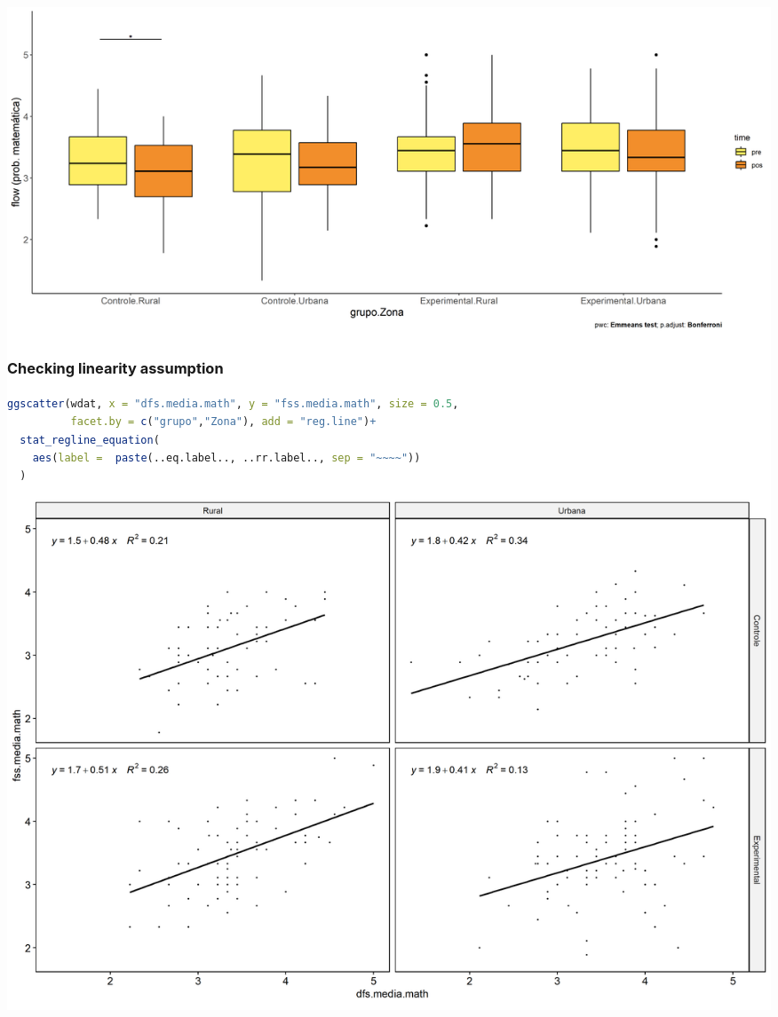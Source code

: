 ![](aov-wordgen-flow.math-Serie-7-ano_files/figure-gfm/unnamed-chunk-71-1.png)

### Checking linearity assumption

``` r
ggscatter(wdat, x = "dfs.media.math", y = "fss.media.math", size = 0.5,
          facet.by = c("grupo","Zona"), add = "reg.line")+
  stat_regline_equation(
    aes(label =  paste(..eq.label.., ..rr.label.., sep = "~~~~"))
  )
```

![](aov-wordgen-flow.math-Serie-7-ano_files/figure-gfm/unnamed-chunk-72-1.png)
